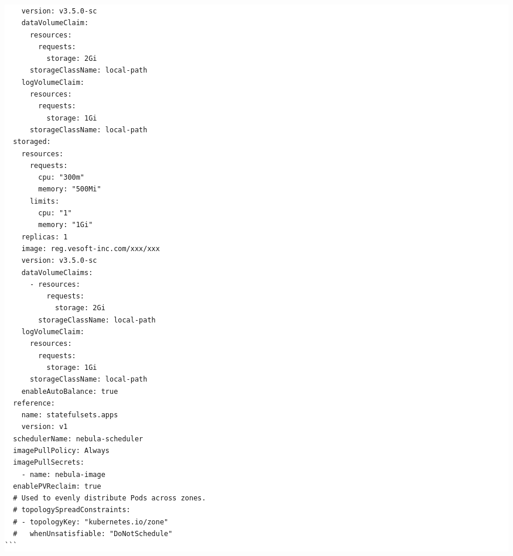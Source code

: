         version: v3.5.0-sc
        dataVolumeClaim:
          resources:
            requests:
              storage: 2Gi
          storageClassName: local-path
        logVolumeClaim:
          resources:
            requests:
              storage: 1Gi
          storageClassName: local-path
      storaged:
        resources:
          requests:
            cpu: "300m"
            memory: "500Mi"
          limits:
            cpu: "1"
            memory: "1Gi"
        replicas: 1
        image: reg.vesoft-inc.com/xxx/xxx
        version: v3.5.0-sc
        dataVolumeClaims:
          - resources:
              requests:
                storage: 2Gi
            storageClassName: local-path
        logVolumeClaim:
          resources:
            requests:
              storage: 1Gi
          storageClassName: local-path
        enableAutoBalance: true
      reference:
        name: statefulsets.apps
        version: v1
      schedulerName: nebula-scheduler
      imagePullPolicy: Always
      imagePullSecrets:
        - name: nebula-image
      enablePVReclaim: true
      # Used to evenly distribute Pods across zones.
      # topologySpreadConstraints:
      # - topologyKey: "kubernetes.io/zone"
      #   whenUnsatisfiable: "DoNotSchedule"
    ```
